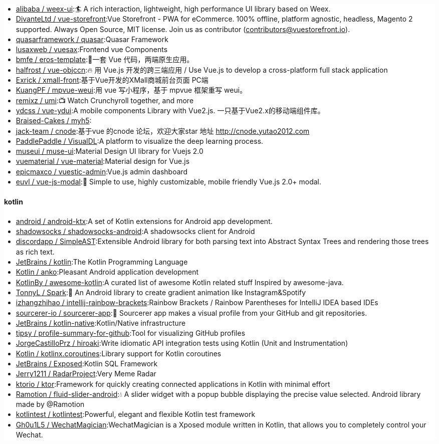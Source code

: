 * [alibaba / weex-ui](https://github.com/alibaba/weex-ui):🏄 A rich interaction, lightweight, high performance UI library based on Weex.
* [DivanteLtd / vue-storefront](https://github.com/DivanteLtd/vue-storefront):Vue Storefront - PWA for eCommerce. 100% offline, platform agnostic, headless, Magento 2 supported. Always Open Source, MIT license. Join us as contributor (contributors@vuestorefront.io).
* [quasarframework / quasar](https://github.com/quasarframework/quasar):Quasar Framework
* [lusaxweb / vuesax](https://github.com/lusaxweb/vuesax):Frontend vue Components
* [bmfe / eros-template](https://github.com/bmfe/eros-template):📱一套 Vue 代码，两端原生应用。
* [halfrost / vue-objccn](https://github.com/halfrost/vue-objccn):🔥 用 Vue.js 开发的跨三端应用 / Use Vue.js to develop a cross-platform full stack application
* [Exrick / xmall-front](https://github.com/Exrick/xmall-front):基于Vue开发的XMall商城前台页面 PC端
* [KuangPF / mpvue-weui](https://github.com/KuangPF/mpvue-weui):用 vue 写小程序，基于 mpvue 框架重写 weui。
* [remixz / umi](https://github.com/remixz/umi):📺 Watch Crunchyroll together, and more
* [ydcss / vue-ydui](https://github.com/ydcss/vue-ydui):A mobile components Library with Vue2.js. 一只基于Vue2.x的移动端组件库。
* [Braised-Cakes / myh5](https://github.com/Braised-Cakes/myh5):
* [jack-team / cnode](https://github.com/jack-team/cnode):基于vue 的cnode 论坛，欢迎大家star 地址 http://cnode.yutao2012.com
* [PaddlePaddle / VisualDL](https://github.com/PaddlePaddle/VisualDL):A platform to visualize the deep learning process.
* [museui / muse-ui](https://github.com/museui/muse-ui):Material Design UI library for Vuejs 2.0
* [vuematerial / vue-material](https://github.com/vuematerial/vue-material):Material design for Vue.js
* [epicmaxco / vuestic-admin](https://github.com/epicmaxco/vuestic-admin):Vue.js admin dashboard
* [euvl / vue-js-modal](https://github.com/euvl/vue-js-modal):🍕 Simple to use, highly customizable, mobile friendly Vue.js 2.0+ modal.

#### kotlin
* [android / android-ktx](https://github.com/android/android-ktx):A set of Kotlin extensions for Android app development.
* [shadowsocks / shadowsocks-android](https://github.com/shadowsocks/shadowsocks-android):A shadowsocks client for Android
* [discordapp / SimpleAST](https://github.com/discordapp/SimpleAST):Extensible Android library for both parsing text into Abstract Syntax Trees and rendering those trees as rich text.
* [JetBrains / kotlin](https://github.com/JetBrains/kotlin):The Kotlin Programming Language
* [Kotlin / anko](https://github.com/Kotlin/anko):Pleasant Android application development
* [KotlinBy / awesome-kotlin](https://github.com/KotlinBy/awesome-kotlin):A curated list of awesome Kotlin related stuff Inspired by awesome-java.
* [TonnyL / Spark](https://github.com/TonnyL/Spark):🎨 An Android library to create gradient animation like Instagram&Spotify
* [izhangzhihao / intellij-rainbow-brackets](https://github.com/izhangzhihao/intellij-rainbow-brackets):Rainbow Brackets / Rainbow Parentheses for IntelliJ IDEA based IDEs
* [sourcerer-io / sourcerer-app](https://github.com/sourcerer-io/sourcerer-app):🤖 Sourcerer app makes a visual profile from your GitHub and git repositories.
* [JetBrains / kotlin-native](https://github.com/JetBrains/kotlin-native):Kotlin/Native infrastructure
* [tipsy / profile-summary-for-github](https://github.com/tipsy/profile-summary-for-github):Tool for visualizing GitHub profiles
* [JorgeCastilloPrz / hiroaki](https://github.com/JorgeCastilloPrz/hiroaki):Write idiomatic API integration tests using Kotlin (Unit and Instrumentation)
* [Kotlin / kotlinx.coroutines](https://github.com/Kotlin/kotlinx.coroutines):Library support for Kotlin coroutines
* [JetBrains / Exposed](https://github.com/JetBrains/Exposed):Kotlin SQL Framework
* [Jerry1211 / RadarProject](https://github.com/Jerry1211/RadarProject):Very Meme Radar
* [ktorio / ktor](https://github.com/ktorio/ktor):Framework for quickly creating connected applications in Kotlin with minimal effort
* [Ramotion / fluid-slider-android](https://github.com/Ramotion/fluid-slider-android):💧 A slider widget with a popup bubble displaying the precise value selected. Android library made by @Ramotion
* [kotlintest / kotlintest](https://github.com/kotlintest/kotlintest):Powerful, elegant and flexible Kotlin test framework
* [Gh0u1L5 / WechatMagician](https://github.com/Gh0u1L5/WechatMagician):WechatMagician is a Xposed module written in Kotlin, that allows you to completely control your Wechat.